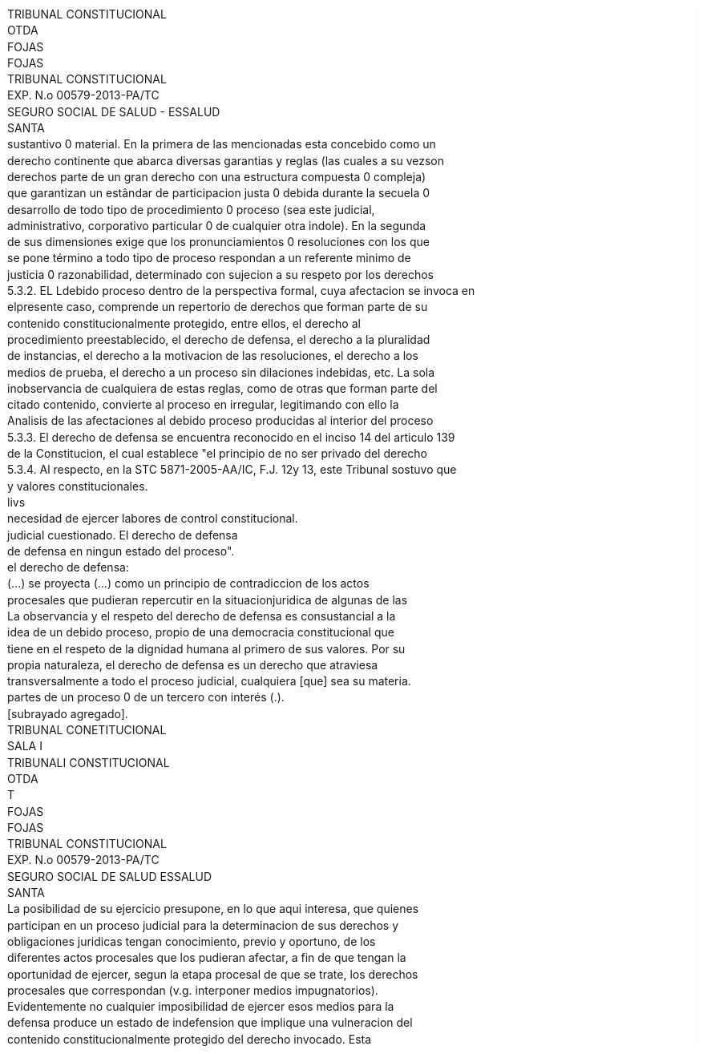 TRIBUNAL CONSTITUCIONAL  
OTDA  
FOJAS  
FOJAS  
TRIBUNAL CONSTITUCIONAL  
EXP. N.o 00579-2013-PA/TC  
SEGURO SOCIAL DE SALUD - ESSALUD  
SANTA  
sustantivo 0 material. En la primera de las mencionadas esta concebido como un  
derecho continente que abarca diversas garantias y reglas (las cuales a su vezson  
derechos parte de un gran derecho con una estructura compuesta 0 compleja)  
que garantizan un estândar de participacion justa 0 debida durante la secuela 0  
desarrollo de todo tipo de procedimiento 0 proceso (sea este judicial,  
administrativo, corporativo particular 0 de cualquier otra indole). En la segunda  
de sus dimensiones exige que los pronunciamientos 0 resoluciones con los que  
se pone término a todo tipo de proceso respondan a un referente minimo de  
justicia 0 razonabilidad, determinado con sujecion a su respeto por los derechos  
5.3.2. EL Ldebido proceso dentro de la perspectiva formal, cuya afectacion se invoca en  
elpresente caso, comprende un repertorio de derechos que forman parte de su  
contenido constitucionalmente protegido, entre ellos, el derecho al  
procedimiento preestablecido, el derecho de defensa, el derecho a la pluralidad  
de instancias, el derecho a la motivacion de las resoluciones, el derecho a los  
medios de prueba, el derecho a un proceso sin dilaciones indebidas, etc. La sola  
inobservancia de cualquiera de estas reglas, como de otras que forman parte del  
citado contenido, convierte al proceso en irregular, legitimando con ello la  
Analisis de las afectaciones al debido proceso producidas al interior del proceso  
5.3.3. El derecho de defensa se encuentra reconocido en el inciso 14 del articulo 139  
de la Constitucion, el cual establece "el principio de no ser privado del derecho  
5.3.4. Al respecto, en la STC 5871-2005-AA/IC, F.J. 12y 13, este Tribunal sostuvo que  
y valores constitucionales.  
livs  
necesidad de ejercer labores de control constitucional.  
judicial cuestionado. El derecho de defensa  
de defensa en ningun estado del proceso".  
el derecho de defensa:  
(...) se proyecta (...) como un principio de contradiccion de los actos  
procesales que pudieran repercutir en la situacionjuridica de algunas de las  
La observancia y el respeto del derecho de defensa es consustancial a la  
idea de un debido proceso, propio de una democracia constitucional que  
tiene en el respeto de la dignidad humana al primero de sus valores. Por su  
propia naturaleza, el derecho de defensa es un derecho que atraviesa  
transversalmente a todo el proceso judicial, cualquiera [que] sea su materia.  
partes de un proceso 0 de un tercero con interés (.).  
[subrayado agregado].  
TRIBUNAL CONETITUCIONAL  
SALA I  
TRIBUNALI CONSTITUCIONAL  
OTDA  
T  
FOJAS  
FOJAS  
TRIBUNAL CONSTITUCIONAL  
EXP. N.o 00579-2013-PA/TC  
SEGURO SOCIAL DE SALUD ESSALUD  
SANTA  
La posibilidad de su ejercicio presupone, en lo que aqui interesa, que quienes  
participan en un proceso judicial para la determinacion de sus derechos y  
obligaciones juridicas tengan conocimiento, previo y oportuno, de los  
diferentes actos procesales que los pudieran afectar, a fin de que tengan la  
oportunidad de ejercer, segun la etapa procesal de que se trate, los derechos  
procesales que correspondan (v.g. interponer medios impugnatorios).  
Evidentemente no cualquier imposibilidad de ejercer esos medios para la  
defensa produce un estado de indefension que implique una vulneracion del  
contenido constitucionalmente protegido del derecho invocado. Esta  